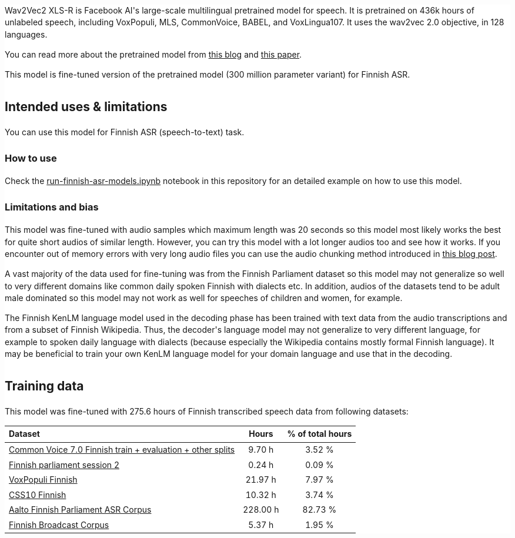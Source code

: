 Wav2Vec2 XLS-R is Facebook AI's large-scale multilingual pretrained model for speech. It is pretrained on 436k hours of unlabeled speech, including VoxPopuli, MLS, CommonVoice, BABEL, and VoxLingua107. It uses the wav2vec 2.0 objective, in 128 languages.

You can read more about the pretrained model from [this blog](https://ai.facebook.com/blog/xls-r-self-supervised-speech-processing-for-128-languages) and [this paper](https://arxiv.org/abs/2111.09296).

This model is fine-tuned version of the pretrained model (300 million parameter variant) for Finnish ASR.

## Intended uses & limitations

You can use this model for Finnish ASR (speech-to-text) task. 

### How to use

Check the [run-finnish-asr-models.ipynb](https://huggingface.co/aapot/wav2vec2-xlsr-300m-finnish-lm/blob/main/run-finnish-asr-models.ipynb) notebook in this repository for an detailed example on how to use this model.

### Limitations and bias

This model was fine-tuned with audio samples which maximum length was 20 seconds so this model most likely works the best for quite short audios of similar length. However, you can try this model with a lot longer audios too and see how it works. If you encounter out of memory errors with very long audio files you can use the audio chunking method introduced in [this blog post](https://huggingface.co/blog/asr-chunking).

A vast majority of the data used for fine-tuning was from the Finnish Parliament dataset so this model may not generalize so well to very different domains like common daily spoken Finnish with dialects etc. In addition, audios of the datasets tend to be adult male dominated so this model may not work as well for speeches of children and women, for example.

The Finnish KenLM language model used in the decoding phase has been trained with text data from the audio transcriptions and from a subset of Finnish Wikipedia. Thus, the decoder's language model may not generalize to very different language, for example to spoken daily language with dialects (because especially the Wikipedia contains mostly formal Finnish language). It may be beneficial to train your own KenLM language model for your domain language and use that in the decoding.

## Training data

This model was fine-tuned with 275.6 hours of Finnish transcribed speech data from following datasets:

| Dataset                                                                                                                           | Hours    | % of total hours |
|:------------------------------------------------------------------------------------------------------------------------------    |:--------:|:----------------:|
| [Common Voice 7.0 Finnish train + evaluation + other splits](https://huggingface.co/datasets/mozilla-foundation/common_voice_7_0) | 9.70 h   | 3.52 %           |
| [Finnish parliament session 2](https://b2share.eudat.eu/records/4df422d631544ce682d6af1d4714b2d4)                                 | 0.24 h   | 0.09 %           |
| [VoxPopuli Finnish](https://github.com/facebookresearch/voxpopuli)                                                                | 21.97 h  | 7.97 %           |
| [CSS10 Finnish](https://github.com/kyubyong/css10)                                                                                | 10.32 h  | 3.74 %           |
| [Aalto Finnish Parliament ASR Corpus](http://urn.fi/urn:nbn:fi:lb-2021051903)                                                     | 228.00 h | 82.73 %          |
| [Finnish Broadcast Corpus](http://urn.fi/urn:nbn:fi:lb-2016042502)                                                                | 5.37 h   | 1.95 %           |
